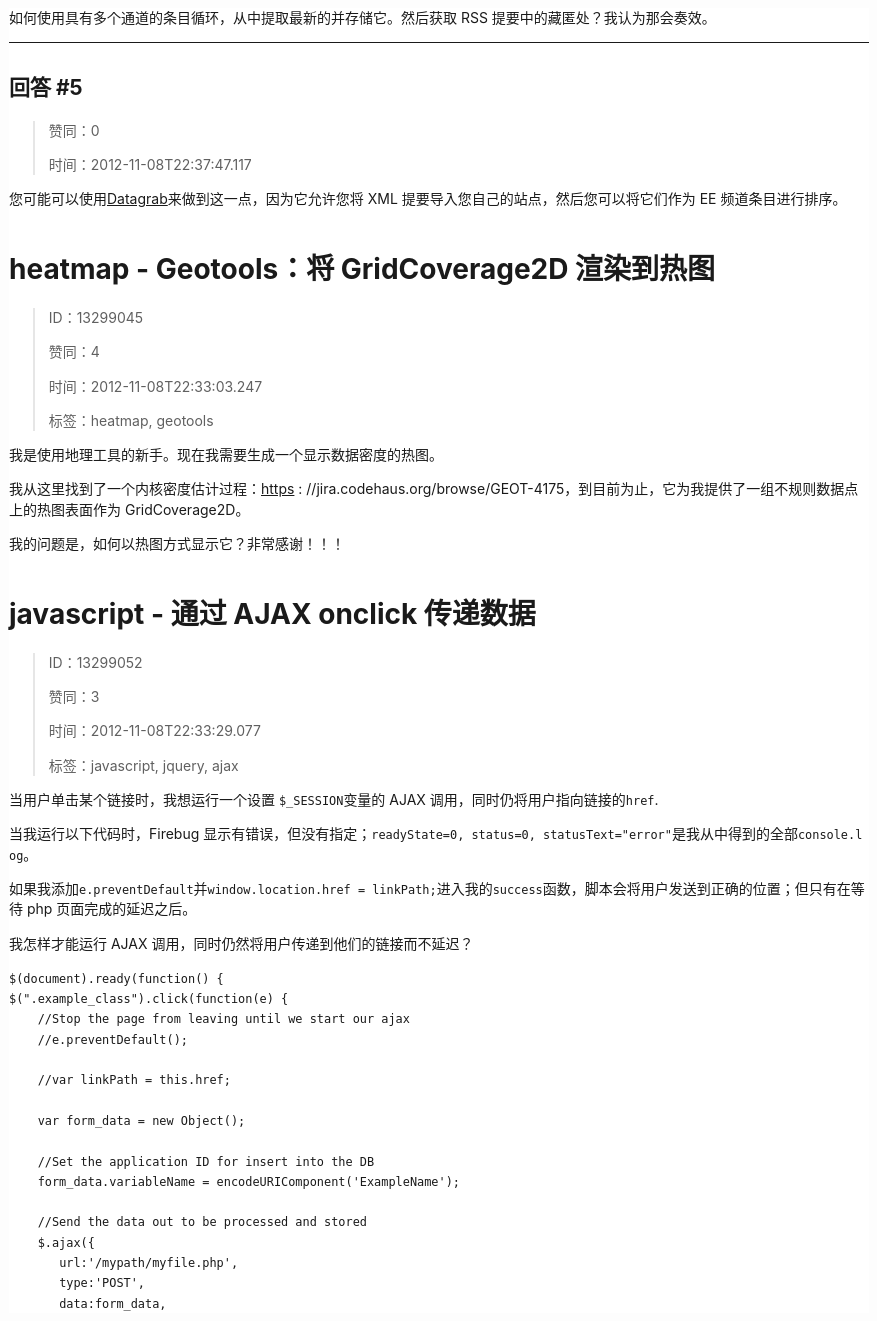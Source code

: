 如何使用具有多个通道的条目循环，从中提取最新的并存储它。然后获取 RSS 提要中的藏匿处？我认为那会奏效。

* * *

## 回答 #5

> 赞同：0
> 
> 时间：2012-11-08T22:37:47.117

您可能可以使用[Datagrab](http://devot-ee.com/add-ons/datagrab)来做到这一点，因为它允许您将 XML 提要导入您自己的站点，然后您可以将它们作为 EE 频道条目进行排序。

# heatmap - Geotools：将 GridCoverage2D 渲染到热图

> ID：13299045
> 
> 赞同：4
> 
> 时间：2012-11-08T22:33:03.247
> 
> 标签：heatmap, geotools

我是使用地理工具的新手。现在我需要生成一个显示数据密度的热图。

我从这里找到了一个内核密度估计过程：[https](https://jira.codehaus.org/browse/GEOT-4175) : //jira.codehaus.org/browse/GEOT-4175，到目前为止，它为我提供了一组不规则数据点上的热图表面作为 GridCoverage2D。

我的问题是，如何以热图方式显示它？非常感谢！！！

# javascript - 通过 AJAX onclick 传递数据

> ID：13299052
> 
> 赞同：3
> 
> 时间：2012-11-08T22:33:29.077
> 
> 标签：javascript, jquery, ajax

当用户单击某个链接时，我想运行一个设置 `$_SESSION`变量的 AJAX 调用，同时仍将用户指向链接的`href`.

当我运行以下代码时，Firebug 显示有错误，但没有指定；`readyState=0, status=0, statusText="error"`是我从中得到的全部`console.log`。

如果我添加`e.preventDefault`并`window.location.href = linkPath;`进入我的`success`函数，脚本会将用户发送到正确的位置；但只有在等待 php 页面完成的延迟之后。

我怎样才能运行 AJAX 调用，同时仍然将用户传递到他们的链接而不延迟？

```
$(document).ready(function() {
$(".example_class").click(function(e) {
    //Stop the page from leaving until we start our ajax
    //e.preventDefault();

    //var linkPath = this.href;

    var form_data = new Object();

    //Set the application ID for insert into the DB
    form_data.variableName = encodeURIComponent('ExampleName');

    //Send the data out to be processed and stored
    $.ajax({
       url:'/mypath/myfile.php',
       type:'POST',
       data:form_data,
```